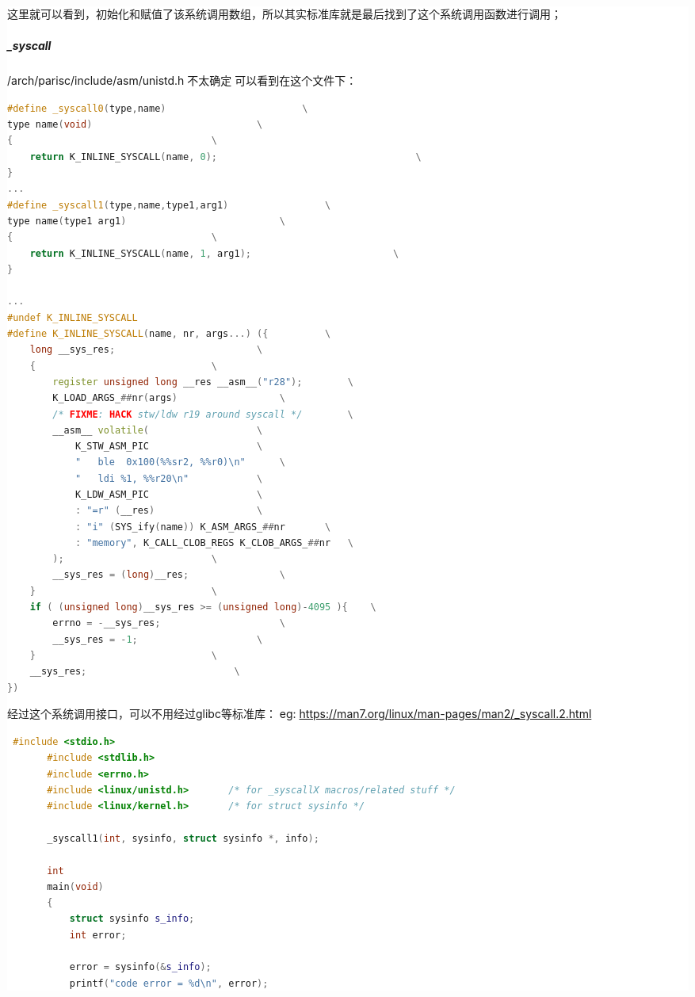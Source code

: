 这里就可以看到，初始化和赋值了该系统调用数组，所以其实标准库就是最后找到了这个系统调用函数进行调用；

##### _syscall
/arch/parisc/include/asm/unistd.h 不太确定
可以看到在这个文件下：
```cpp
#define _syscall0(type,name)						\
type name(void)								\
{									\
    return K_INLINE_SYSCALL(name, 0);	                                \
}
...
#define _syscall1(type,name,type1,arg1)					\
type name(type1 arg1)							\
{									\
    return K_INLINE_SYSCALL(name, 1, arg1);	                        \
}

...
#undef K_INLINE_SYSCALL
#define K_INLINE_SYSCALL(name, nr, args...)	({			\
	long __sys_res;							\
	{								\
		register unsigned long __res __asm__("r28");		\
		K_LOAD_ARGS_##nr(args)					\
		/* FIXME: HACK stw/ldw r19 around syscall */		\
		__asm__ volatile(					\
			K_STW_ASM_PIC					\
			"	ble  0x100(%%sr2, %%r0)\n"		\
			"	ldi %1, %%r20\n"			\
			K_LDW_ASM_PIC					\
			: "=r" (__res)					\
			: "i" (SYS_ify(name)) K_ASM_ARGS_##nr   	\
			: "memory", K_CALL_CLOB_REGS K_CLOB_ARGS_##nr	\
		);							\
		__sys_res = (long)__res;				\
	}								\
	if ( (unsigned long)__sys_res >= (unsigned long)-4095 ){	\
		errno = -__sys_res;		        		\
		__sys_res = -1;						\
	}								\
	__sys_res;							\
})
```

经过这个系统调用接口，可以不用经过glibc等标准库：
eg:
https://man7.org/linux/man-pages/man2/_syscall.2.html
```cpp
 #include <stdio.h>
       #include <stdlib.h>
       #include <errno.h>
       #include <linux/unistd.h>       /* for _syscallX macros/related stuff */
       #include <linux/kernel.h>       /* for struct sysinfo */

       _syscall1(int, sysinfo, struct sysinfo *, info);

       int
       main(void)
       {
           struct sysinfo s_info;
           int error;

           error = sysinfo(&s_info);
           printf("code error = %d\n", error);
```
